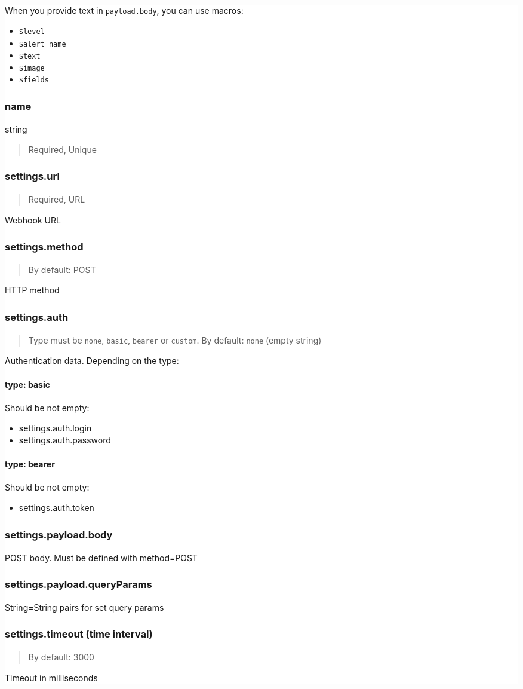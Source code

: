 When you provide text in `payload.body`, you can use macros:

- `$level` 
- `$alert_name` 
- `$text` 
- `$image` 
- `$fields` 

### name

string

> Required, Unique

### settings.url

> Required, URL

Webhook URL

### settings.method

> By default: POST

HTTP method

### settings.auth

> Type must be `none`, `basic`, `bearer` or `custom`. By default: `none` (empty string)

Authentication data. Depending on the type:

#### type: basic

Should be not empty:
- settings.auth.login
- settings.auth.password

#### type: bearer

Should be not empty:
- settings.auth.token

### settings.payload.body

POST body. Must be defined with method=POST

### settings.payload.queryParams

String=String pairs for set query params

### settings.timeout (time interval)

> By default: 3000

Timeout in milliseconds
